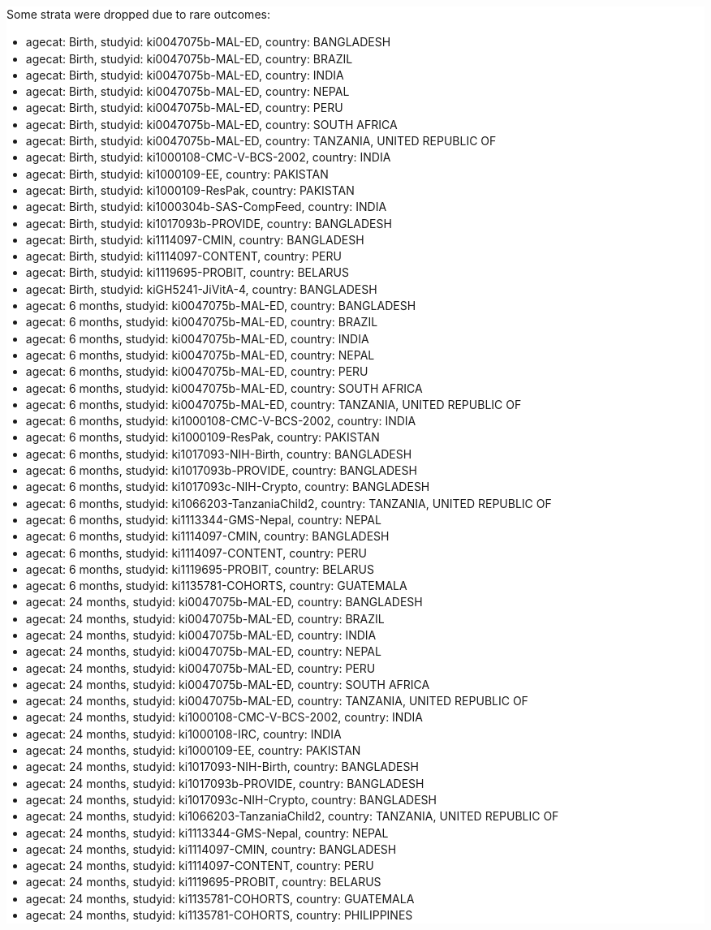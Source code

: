 Some strata were dropped due to rare outcomes:

* agecat: Birth, studyid: ki0047075b-MAL-ED, country: BANGLADESH
* agecat: Birth, studyid: ki0047075b-MAL-ED, country: BRAZIL
* agecat: Birth, studyid: ki0047075b-MAL-ED, country: INDIA
* agecat: Birth, studyid: ki0047075b-MAL-ED, country: NEPAL
* agecat: Birth, studyid: ki0047075b-MAL-ED, country: PERU
* agecat: Birth, studyid: ki0047075b-MAL-ED, country: SOUTH AFRICA
* agecat: Birth, studyid: ki0047075b-MAL-ED, country: TANZANIA, UNITED REPUBLIC OF
* agecat: Birth, studyid: ki1000108-CMC-V-BCS-2002, country: INDIA
* agecat: Birth, studyid: ki1000109-EE, country: PAKISTAN
* agecat: Birth, studyid: ki1000109-ResPak, country: PAKISTAN
* agecat: Birth, studyid: ki1000304b-SAS-CompFeed, country: INDIA
* agecat: Birth, studyid: ki1017093b-PROVIDE, country: BANGLADESH
* agecat: Birth, studyid: ki1114097-CMIN, country: BANGLADESH
* agecat: Birth, studyid: ki1114097-CONTENT, country: PERU
* agecat: Birth, studyid: ki1119695-PROBIT, country: BELARUS
* agecat: Birth, studyid: kiGH5241-JiVitA-4, country: BANGLADESH
* agecat: 6 months, studyid: ki0047075b-MAL-ED, country: BANGLADESH
* agecat: 6 months, studyid: ki0047075b-MAL-ED, country: BRAZIL
* agecat: 6 months, studyid: ki0047075b-MAL-ED, country: INDIA
* agecat: 6 months, studyid: ki0047075b-MAL-ED, country: NEPAL
* agecat: 6 months, studyid: ki0047075b-MAL-ED, country: PERU
* agecat: 6 months, studyid: ki0047075b-MAL-ED, country: SOUTH AFRICA
* agecat: 6 months, studyid: ki0047075b-MAL-ED, country: TANZANIA, UNITED REPUBLIC OF
* agecat: 6 months, studyid: ki1000108-CMC-V-BCS-2002, country: INDIA
* agecat: 6 months, studyid: ki1000109-ResPak, country: PAKISTAN
* agecat: 6 months, studyid: ki1017093-NIH-Birth, country: BANGLADESH
* agecat: 6 months, studyid: ki1017093b-PROVIDE, country: BANGLADESH
* agecat: 6 months, studyid: ki1017093c-NIH-Crypto, country: BANGLADESH
* agecat: 6 months, studyid: ki1066203-TanzaniaChild2, country: TANZANIA, UNITED REPUBLIC OF
* agecat: 6 months, studyid: ki1113344-GMS-Nepal, country: NEPAL
* agecat: 6 months, studyid: ki1114097-CMIN, country: BANGLADESH
* agecat: 6 months, studyid: ki1114097-CONTENT, country: PERU
* agecat: 6 months, studyid: ki1119695-PROBIT, country: BELARUS
* agecat: 6 months, studyid: ki1135781-COHORTS, country: GUATEMALA
* agecat: 24 months, studyid: ki0047075b-MAL-ED, country: BANGLADESH
* agecat: 24 months, studyid: ki0047075b-MAL-ED, country: BRAZIL
* agecat: 24 months, studyid: ki0047075b-MAL-ED, country: INDIA
* agecat: 24 months, studyid: ki0047075b-MAL-ED, country: NEPAL
* agecat: 24 months, studyid: ki0047075b-MAL-ED, country: PERU
* agecat: 24 months, studyid: ki0047075b-MAL-ED, country: SOUTH AFRICA
* agecat: 24 months, studyid: ki0047075b-MAL-ED, country: TANZANIA, UNITED REPUBLIC OF
* agecat: 24 months, studyid: ki1000108-CMC-V-BCS-2002, country: INDIA
* agecat: 24 months, studyid: ki1000108-IRC, country: INDIA
* agecat: 24 months, studyid: ki1000109-EE, country: PAKISTAN
* agecat: 24 months, studyid: ki1017093-NIH-Birth, country: BANGLADESH
* agecat: 24 months, studyid: ki1017093b-PROVIDE, country: BANGLADESH
* agecat: 24 months, studyid: ki1017093c-NIH-Crypto, country: BANGLADESH
* agecat: 24 months, studyid: ki1066203-TanzaniaChild2, country: TANZANIA, UNITED REPUBLIC OF
* agecat: 24 months, studyid: ki1113344-GMS-Nepal, country: NEPAL
* agecat: 24 months, studyid: ki1114097-CMIN, country: BANGLADESH
* agecat: 24 months, studyid: ki1114097-CONTENT, country: PERU
* agecat: 24 months, studyid: ki1119695-PROBIT, country: BELARUS
* agecat: 24 months, studyid: ki1135781-COHORTS, country: GUATEMALA
* agecat: 24 months, studyid: ki1135781-COHORTS, country: PHILIPPINES
